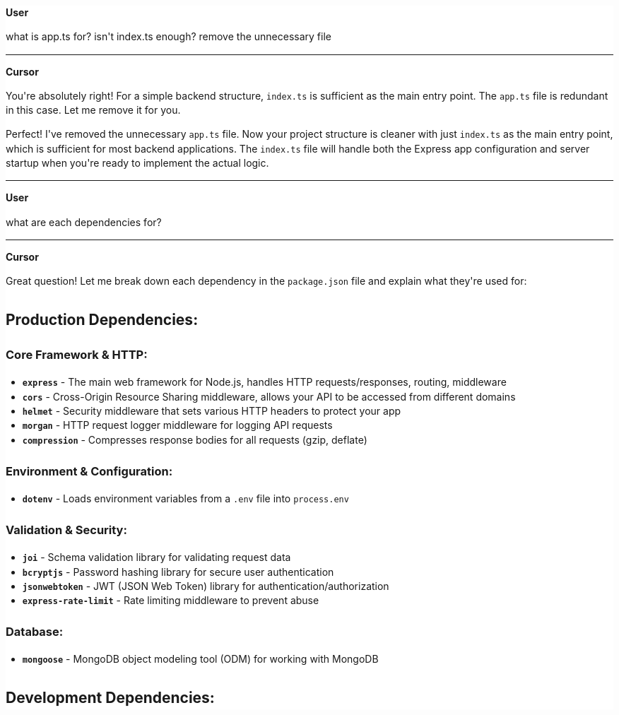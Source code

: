 
**User**

what is app.ts for? isn't index.ts enough? remove the unnecessary file

---

**Cursor**

You're absolutely right! For a simple backend structure, `index.ts` is sufficient as the main entry point. The `app.ts` file is redundant in this case. Let me remove it for you.


Perfect! I've removed the unnecessary `app.ts` file. Now your project structure is cleaner with just `index.ts` as the main entry point, which is sufficient for most backend applications. The `index.ts` file will handle both the Express app configuration and server startup when you're ready to implement the actual logic.

---

**User**

what are each dependencies for?

---

**Cursor**

Great question! Let me break down each dependency in the `package.json` file and explain what they're used for:

## Production Dependencies:

### Core Framework & HTTP:
- **`express`** - The main web framework for Node.js, handles HTTP requests/responses, routing, middleware
- **`cors`** - Cross-Origin Resource Sharing middleware, allows your API to be accessed from different domains
- **`helmet`** - Security middleware that sets various HTTP headers to protect your app
- **`morgan`** - HTTP request logger middleware for logging API requests
- **`compression`** - Compresses response bodies for all requests (gzip, deflate)

### Environment & Configuration:
- **`dotenv`** - Loads environment variables from a `.env` file into `process.env`

### Validation & Security:
- **`joi`** - Schema validation library for validating request data
- **`bcryptjs`** - Password hashing library for secure user authentication
- **`jsonwebtoken`** - JWT (JSON Web Token) library for authentication/authorization
- **`express-rate-limit`** - Rate limiting middleware to prevent abuse

### Database:
- **`mongoose`** - MongoDB object modeling tool (ODM) for working with MongoDB

## Development Dependencies:
